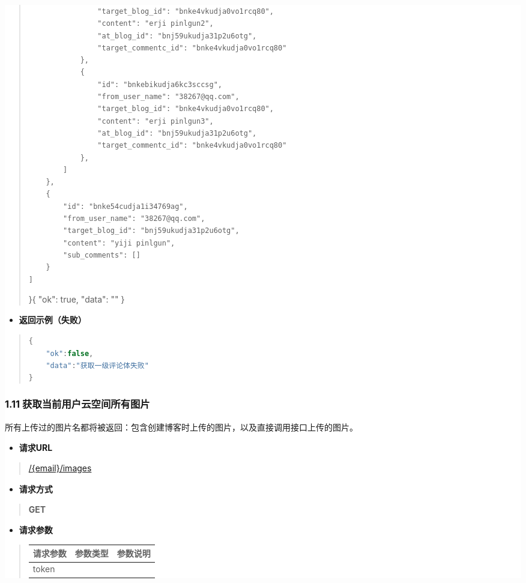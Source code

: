 >                     "target_blog_id": "bnke4vkudja0vo1rcq80",
>                     "content": "erji pinlgun2",
>                     "at_blog_id": "bnj59ukudja31p2u6otg",
>                     "target_commentc_id": "bnke4vkudja0vo1rcq80"
>                 },
>                 {
>                     "id": "bnkebikudja6kc3sccsg",
>                     "from_user_name": "38267@qq.com",
>                     "target_blog_id": "bnke4vkudja0vo1rcq80",
>                     "content": "erji pinlgun3",
>                     "at_blog_id": "bnj59ukudja31p2u6otg",
>                     "target_commentc_id": "bnke4vkudja0vo1rcq80"
>                 },
>             ]
>         },
>         {
>             "id": "bnke54cudja1i34769ag",
>             "from_user_name": "38267@qq.com",
>             "target_blog_id": "bnj59ukudja31p2u6otg",
>             "content": "yiji pinlgun",
>             "sub_comments": []
>         }
>     ]
> }{
>     "ok": true,
>     "data": ""
> }
> ```

- **返回示例（失败）**

> ```java
> {
>     "ok":false,
>     "data":"获取一级评论体失败"
> }
> ```

### 1.11 获取当前用户云空间所有图片

所有上传过的图片名都将被返回：包含创建博客时上传的图片，以及直接调用接口上传的图片。

- **请求URL**

> [/{email}/images](#)

- **请求方式**

> **GET**

- **请求参数**

> | 请求参数 | 参数类型 | 参数说明 |
> | -------- | -------- | -------- |
> | token    |          |          |
